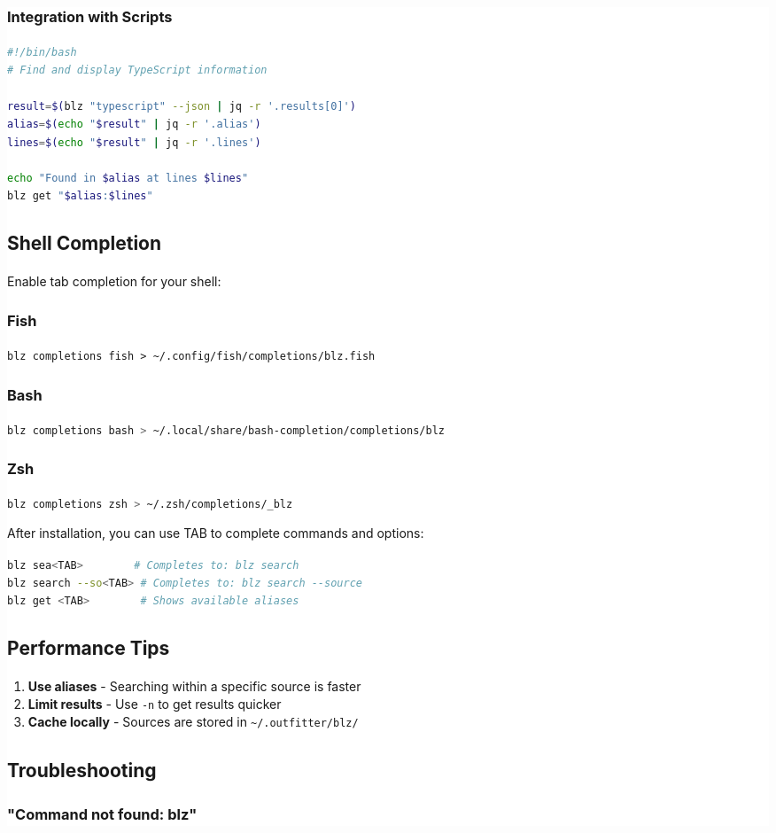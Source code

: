 ### Integration with Scripts

```bash
#!/bin/bash
# Find and display TypeScript information

result=$(blz "typescript" --json | jq -r '.results[0]')
alias=$(echo "$result" | jq -r '.alias')
lines=$(echo "$result" | jq -r '.lines')

echo "Found in $alias at lines $lines"
blz get "$alias:$lines"
```

## Shell Completion

Enable tab completion for your shell:

### Fish

```fish
blz completions fish > ~/.config/fish/completions/blz.fish
```

### Bash

```bash
blz completions bash > ~/.local/share/bash-completion/completions/blz
```

### Zsh

```zsh
blz completions zsh > ~/.zsh/completions/_blz
```

After installation, you can use TAB to complete commands and options:

```bash
blz sea<TAB>        # Completes to: blz search
blz search --so<TAB> # Completes to: blz search --source
blz get <TAB>        # Shows available aliases
```

## Performance Tips

1. **Use aliases** - Searching within a specific source is faster
2. **Limit results** - Use `-n` to get results quicker
3. **Cache locally** - Sources are stored in `~/.outfitter/blz/`

## Troubleshooting

### "Command not found: blz"
